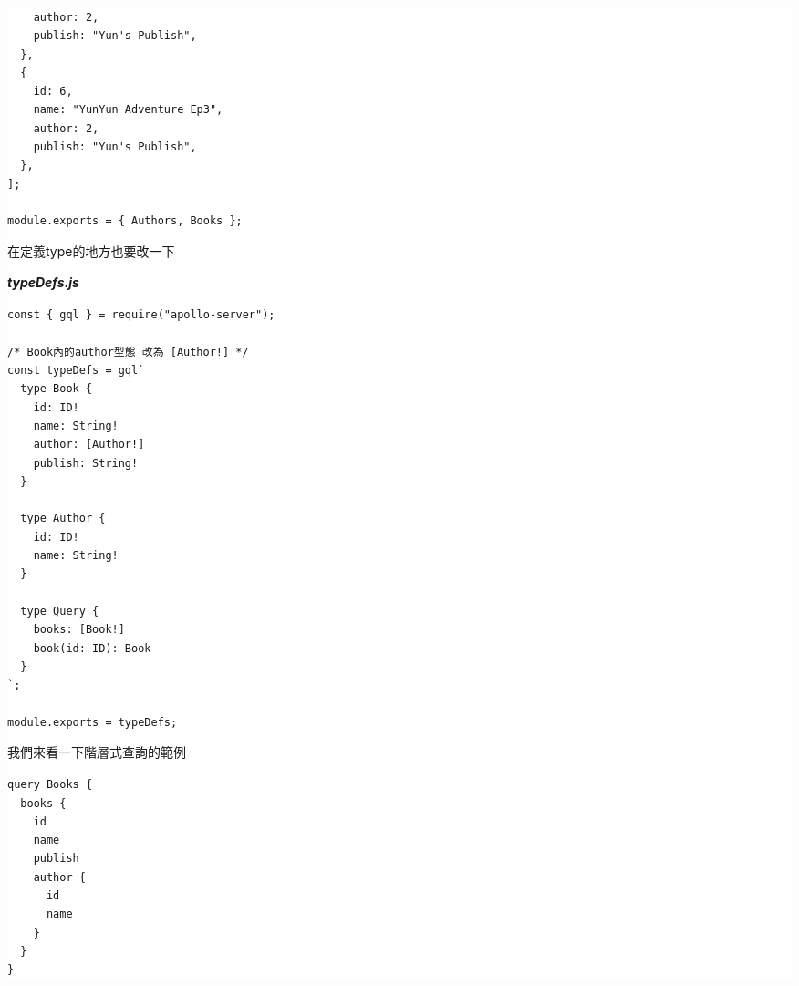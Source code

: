 ```json=
    author: 2,
    publish: "Yun's Publish",
  },
  {
    id: 6,
    name: "YunYun Adventure Ep3",
    author: 2,
    publish: "Yun's Publish",
  },
];

module.exports = { Authors, Books };
```

在定義type的地方也要改一下

***typeDefs.js***
```javascript=
const { gql } = require("apollo-server");

/* Book內的author型態 改為 [Author!] */
const typeDefs = gql`
  type Book {
    id: ID!
    name: String!
    author: [Author!]
    publish: String!
  }

  type Author {
    id: ID!
    name: String!
  }

  type Query {
    books: [Book!]
    book(id: ID): Book
  }
`;

module.exports = typeDefs;
```


我們來看一下階層式查詢的範例

```graphql=
query Books {
  books {
    id
    name
    publish
    author {
      id
      name
    }
  }
}
```
